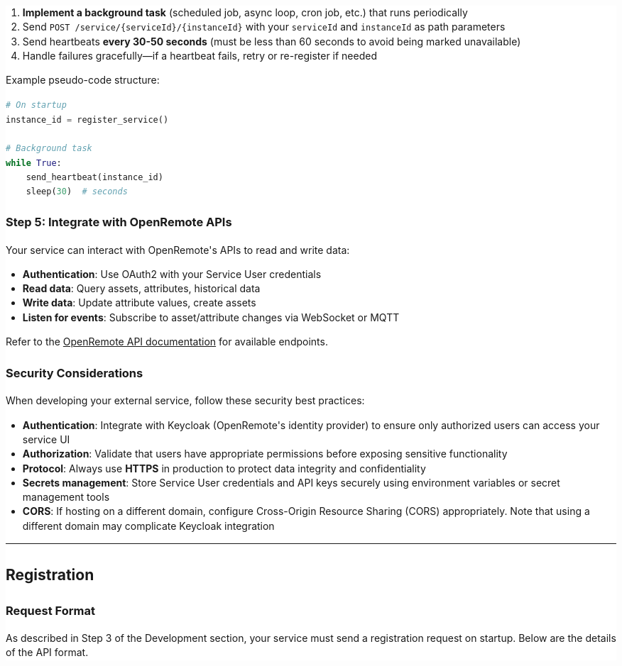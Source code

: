 1. **Implement a background task** (scheduled job, async loop, cron job, etc.) that runs periodically
2. Send `POST /service/{serviceId}/{instanceId}` with your `serviceId` and `instanceId` as path parameters
3. Send heartbeats **every 30-50 seconds** (must be less than 60 seconds to avoid being marked unavailable)
4. Handle failures gracefully—if a heartbeat fails, retry or re-register if needed

Example pseudo-code structure:
```python
# On startup
instance_id = register_service()

# Background task
while True:
    send_heartbeat(instance_id)
    sleep(30)  # seconds
```

### Step 5: Integrate with OpenRemote APIs

Your service can interact with OpenRemote's APIs to read and write data:

- **Authentication**: Use OAuth2 with your Service User credentials
- **Read data**: Query assets, attributes, historical data
- **Write data**: Update attribute values, create assets
- **Listen for events**: Subscribe to asset/attribute changes via WebSocket or MQTT

Refer to the [OpenRemote API documentation](https://docs.openremote.io/docs/category/rest-api) for available endpoints.

### Security Considerations
When developing your external service, follow these security best practices:

- **Authentication**: Integrate with Keycloak (OpenRemote's identity provider) to ensure only authorized users can access your service UI
- **Authorization**: Validate that users have appropriate permissions before exposing sensitive functionality
- **Protocol**: Always use **HTTPS** in production to protect data integrity and confidentiality
- **Secrets management**: Store Service User credentials and API keys securely using environment variables or secret management tools
- **CORS**: If hosting on a different domain, configure Cross-Origin Resource Sharing (CORS) appropriately. Note that using a different domain may complicate Keycloak integration

---

## Registration

### Request Format

As described in Step 3 of the Development section, your service must send a registration request on startup. Below are the details of the API format.
